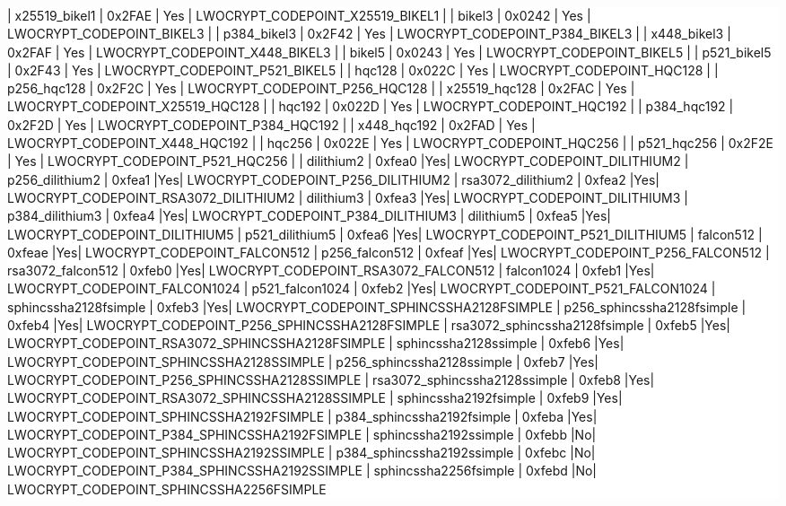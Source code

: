 | x25519_bikel1 | 0x2FAE | Yes | LWOCRYPT_CODEPOINT_X25519_BIKEL1 |
| bikel3 | 0x0242 | Yes | LWOCRYPT_CODEPOINT_BIKEL3 |
| p384_bikel3 | 0x2F42 | Yes | LWOCRYPT_CODEPOINT_P384_BIKEL3 |
| x448_bikel3 | 0x2FAF | Yes | LWOCRYPT_CODEPOINT_X448_BIKEL3 |
| bikel5 | 0x0243 | Yes | LWOCRYPT_CODEPOINT_BIKEL5 |
| p521_bikel5 | 0x2F43 | Yes | LWOCRYPT_CODEPOINT_P521_BIKEL5 |
| hqc128 | 0x022C | Yes | LWOCRYPT_CODEPOINT_HQC128 |
| p256_hqc128 | 0x2F2C | Yes | LWOCRYPT_CODEPOINT_P256_HQC128 |
| x25519_hqc128 | 0x2FAC | Yes | LWOCRYPT_CODEPOINT_X25519_HQC128 |
| hqc192 | 0x022D | Yes | LWOCRYPT_CODEPOINT_HQC192 |
| p384_hqc192 | 0x2F2D | Yes | LWOCRYPT_CODEPOINT_P384_HQC192 |
| x448_hqc192 | 0x2FAD | Yes | LWOCRYPT_CODEPOINT_X448_HQC192 |
| hqc256 | 0x022E | Yes | LWOCRYPT_CODEPOINT_HQC256 |
| p521_hqc256 | 0x2F2E | Yes | LWOCRYPT_CODEPOINT_P521_HQC256 |
| dilithium2 | 0xfea0 |Yes| LWOCRYPT_CODEPOINT_DILITHIUM2
| p256_dilithium2 | 0xfea1 |Yes| LWOCRYPT_CODEPOINT_P256_DILITHIUM2
| rsa3072_dilithium2 | 0xfea2 |Yes| LWOCRYPT_CODEPOINT_RSA3072_DILITHIUM2
| dilithium3 | 0xfea3 |Yes| LWOCRYPT_CODEPOINT_DILITHIUM3
| p384_dilithium3 | 0xfea4 |Yes| LWOCRYPT_CODEPOINT_P384_DILITHIUM3
| dilithium5 | 0xfea5 |Yes| LWOCRYPT_CODEPOINT_DILITHIUM5
| p521_dilithium5 | 0xfea6 |Yes| LWOCRYPT_CODEPOINT_P521_DILITHIUM5
| falcon512 | 0xfeae |Yes| LWOCRYPT_CODEPOINT_FALCON512
| p256_falcon512 | 0xfeaf |Yes| LWOCRYPT_CODEPOINT_P256_FALCON512
| rsa3072_falcon512 | 0xfeb0 |Yes| LWOCRYPT_CODEPOINT_RSA3072_FALCON512
| falcon1024 | 0xfeb1 |Yes| LWOCRYPT_CODEPOINT_FALCON1024
| p521_falcon1024 | 0xfeb2 |Yes| LWOCRYPT_CODEPOINT_P521_FALCON1024
| sphincssha2128fsimple | 0xfeb3 |Yes| LWOCRYPT_CODEPOINT_SPHINCSSHA2128FSIMPLE
| p256_sphincssha2128fsimple | 0xfeb4 |Yes| LWOCRYPT_CODEPOINT_P256_SPHINCSSHA2128FSIMPLE
| rsa3072_sphincssha2128fsimple | 0xfeb5 |Yes| LWOCRYPT_CODEPOINT_RSA3072_SPHINCSSHA2128FSIMPLE
| sphincssha2128ssimple | 0xfeb6 |Yes| LWOCRYPT_CODEPOINT_SPHINCSSHA2128SSIMPLE
| p256_sphincssha2128ssimple | 0xfeb7 |Yes| LWOCRYPT_CODEPOINT_P256_SPHINCSSHA2128SSIMPLE
| rsa3072_sphincssha2128ssimple | 0xfeb8 |Yes| LWOCRYPT_CODEPOINT_RSA3072_SPHINCSSHA2128SSIMPLE
| sphincssha2192fsimple | 0xfeb9 |Yes| LWOCRYPT_CODEPOINT_SPHINCSSHA2192FSIMPLE
| p384_sphincssha2192fsimple | 0xfeba |Yes| LWOCRYPT_CODEPOINT_P384_SPHINCSSHA2192FSIMPLE
| sphincssha2192ssimple | 0xfebb |No| LWOCRYPT_CODEPOINT_SPHINCSSHA2192SSIMPLE
| p384_sphincssha2192ssimple | 0xfebc |No| LWOCRYPT_CODEPOINT_P384_SPHINCSSHA2192SSIMPLE
| sphincssha2256fsimple | 0xfebd |No| LWOCRYPT_CODEPOINT_SPHINCSSHA2256FSIMPLE